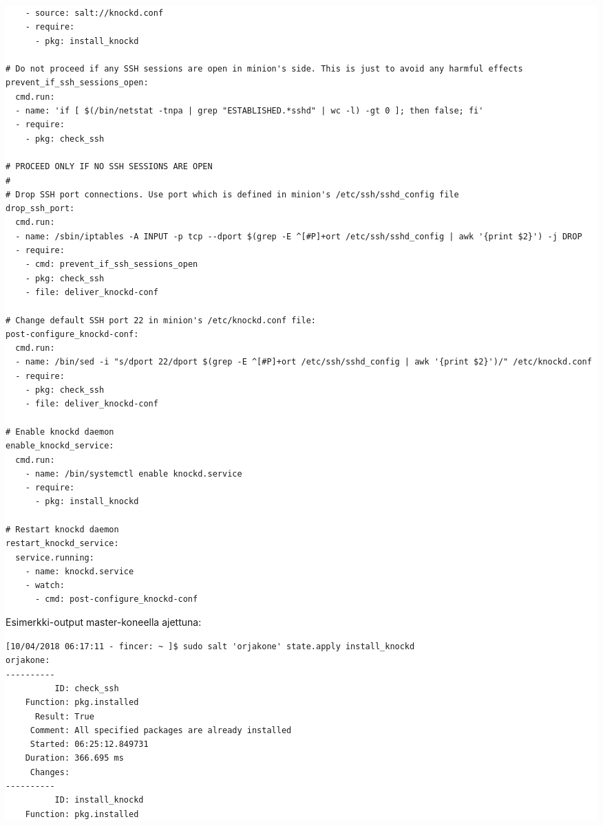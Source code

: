```
    - source: salt://knockd.conf
    - require:
      - pkg: install_knockd

# Do not proceed if any SSH sessions are open in minion's side. This is just to avoid any harmful effects
prevent_if_ssh_sessions_open:
  cmd.run:
  - name: 'if [ $(/bin/netstat -tnpa | grep "ESTABLISHED.*sshd" | wc -l) -gt 0 ]; then false; fi'
  - require:
    - pkg: check_ssh

# PROCEED ONLY IF NO SSH SESSIONS ARE OPEN
#
# Drop SSH port connections. Use port which is defined in minion's /etc/ssh/sshd_config file
drop_ssh_port:
  cmd.run:
  - name: /sbin/iptables -A INPUT -p tcp --dport $(grep -E ^[#P]+ort /etc/ssh/sshd_config | awk '{print $2}') -j DROP
  - require:
    - cmd: prevent_if_ssh_sessions_open
    - pkg: check_ssh
    - file: deliver_knockd-conf

# Change default SSH port 22 in minion's /etc/knockd.conf file:
post-configure_knockd-conf:
  cmd.run:
  - name: /bin/sed -i "s/dport 22/dport $(grep -E ^[#P]+ort /etc/ssh/sshd_config | awk '{print $2}')/" /etc/knockd.conf
  - require:
    - pkg: check_ssh
    - file: deliver_knockd-conf

# Enable knockd daemon
enable_knockd_service:
  cmd.run:
    - name: /bin/systemctl enable knockd.service
    - require:
      - pkg: install_knockd

# Restart knockd daemon
restart_knockd_service:
  service.running:
    - name: knockd.service
    - watch:
      - cmd: post-configure_knockd-conf
```

Esimerkki-output master-koneella ajettuna:

```
[10/04/2018 06:17:11 - fincer: ~ ]$ sudo salt 'orjakone' state.apply install_knockd
orjakone:
----------
          ID: check_ssh
    Function: pkg.installed
      Result: True
     Comment: All specified packages are already installed
     Started: 06:25:12.849731
    Duration: 366.695 ms
     Changes:   
----------
          ID: install_knockd
    Function: pkg.installed
```